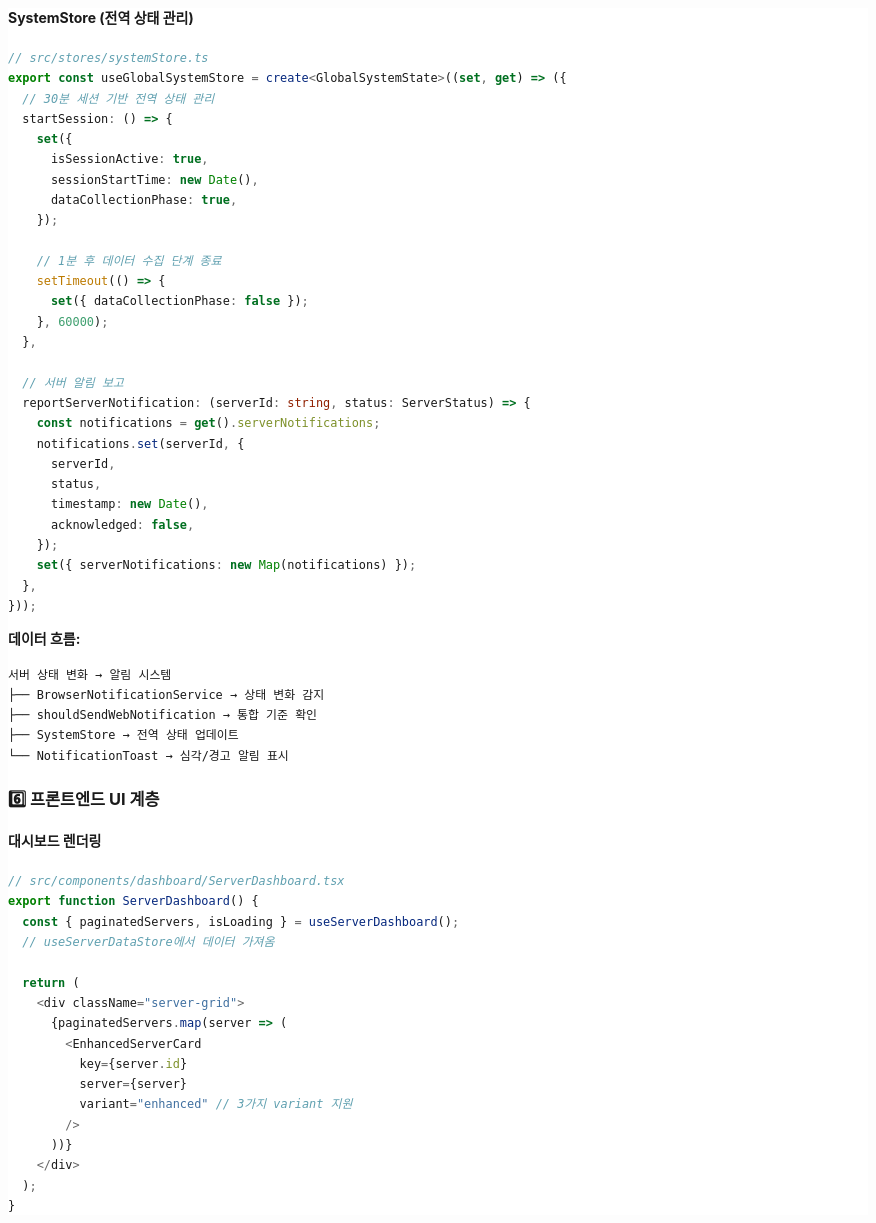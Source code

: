 #### **SystemStore (전역 상태 관리)**

```typescript
// src/stores/systemStore.ts
export const useGlobalSystemStore = create<GlobalSystemState>((set, get) => ({
  // 30분 세션 기반 전역 상태 관리
  startSession: () => {
    set({
      isSessionActive: true,
      sessionStartTime: new Date(),
      dataCollectionPhase: true,
    });

    // 1분 후 데이터 수집 단계 종료
    setTimeout(() => {
      set({ dataCollectionPhase: false });
    }, 60000);
  },

  // 서버 알림 보고
  reportServerNotification: (serverId: string, status: ServerStatus) => {
    const notifications = get().serverNotifications;
    notifications.set(serverId, {
      serverId,
      status,
      timestamp: new Date(),
      acknowledged: false,
    });
    set({ serverNotifications: new Map(notifications) });
  },
}));
```

**데이터 흐름:**

```
서버 상태 변화 → 알림 시스템
├── BrowserNotificationService → 상태 변화 감지
├── shouldSendWebNotification → 통합 기준 확인
├── SystemStore → 전역 상태 업데이트
└── NotificationToast → 심각/경고 알림 표시
```

### 6️⃣ **프론트엔드 UI 계층**

#### **대시보드 렌더링**

```typescript
// src/components/dashboard/ServerDashboard.tsx
export function ServerDashboard() {
  const { paginatedServers, isLoading } = useServerDashboard();
  // useServerDataStore에서 데이터 가져옴

  return (
    <div className="server-grid">
      {paginatedServers.map(server => (
        <EnhancedServerCard
          key={server.id}
          server={server}
          variant="enhanced" // 3가지 variant 지원
        />
      ))}
    </div>
  );
}
```